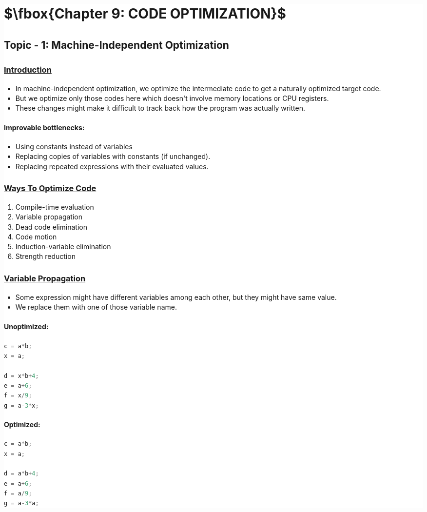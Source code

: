# $\fbox{Chapter 9: CODE OPTIMIZATION}$





## **Topic - 1: Machine-Independent Optimization**

### <u>Introduction</u>

- In machine-independent optimization, we optimize the intermediate code to get a naturally optimized target code.
- But we optimize only those codes here which doesn't involve memory locations or CPU registers.
- These changes might make it difficult to track back how the program was actually written.

#### Improvable bottlenecks:

- Using constants instead of variables
- Replacing copies of variables with constants (if unchanged).
- Replacing repeated expressions with their evaluated values.


### <u>Ways To Optimize Code</u>

1. Compile-time evaluation
2. Variable propagation
3. Dead code elimination
4. Code motion
5. Induction-variable elimination
6. Strength reduction


### <u>Variable Propagation</u>

- Some expression might have different variables among each other, but they might have same value.
- We replace them with one of those variable name.

#### Unoptimized:

```c
c = a*b;
x = a;

d = x*b+4;
e = a+6;
f = x/9;
g = a-3*x;
```

#### Optimized:

```c
c = a*b;
x = a;

d = a*b+4;
e = a+6;
f = a/9;
g = a-3*a;
```
